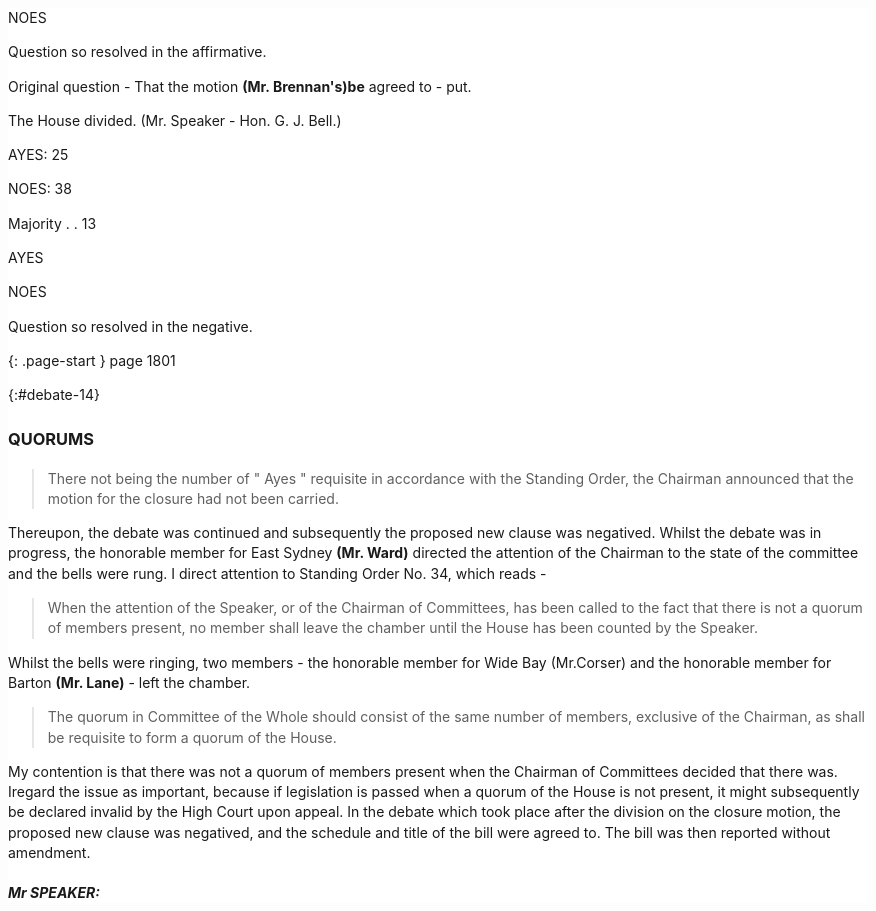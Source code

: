 NOES

Question so resolved in the affirmative. 

Original question - That the motion  **(Mr. Brennan's)be**  agreed to - put. 

The House divided. (Mr. Speaker - Hon. G. J. Bell.)

AYES: 25

NOES: 38

Majority . . 13 

AYES

NOES

Question so resolved in the negative. 

{: .page-start }
page 1801

{:#debate-14}
### QUORUMS

  >There not being the number of " Ayes " requisite in accordance with the Standing Order, the  Chairman  announced that the motion for the closure had not been carried. 

Thereupon, the debate was continued and subsequently the proposed new clause was negatived. Whilst the debate was in progress, the honorable member for East Sydney  **(Mr. Ward)**  directed the attention of the  Chairman  to the state of the committee and the bells were rung. I direct attention to Standing Order No. 34, which reads - 

  >When the attention of the  Speaker,  or of the  Chairman  of Committees, has been called to the fact that there is not a quorum of members present, no member shall leave the chamber until the House has been counted by the  Speaker. 

Whilst the bells were ringing, two members - the honorable member for Wide Bay (Mr.Corser) and the honorable member for Barton  **(Mr. Lane)**  - left the chamber. 

  >The quorum in Committee of the Whole should consist of the same number of members, exclusive of the  Chairman,  as shall be requisite to form a quorum of the House. 

My contention is that there was not a quorum of members present when the  Chairman  of Committees decided that there was. Iregard the issue as important, because if legislation is passed when a quorum of the House is not present, it might subsequently be declared invalid by the High Court upon appeal. In the debate which took place after the division on the closure motion, the proposed new clause was negatived, and the schedule and title of the bill were agreed to. The bill was then reported without amendment. 

##### Mr SPEAKER:
